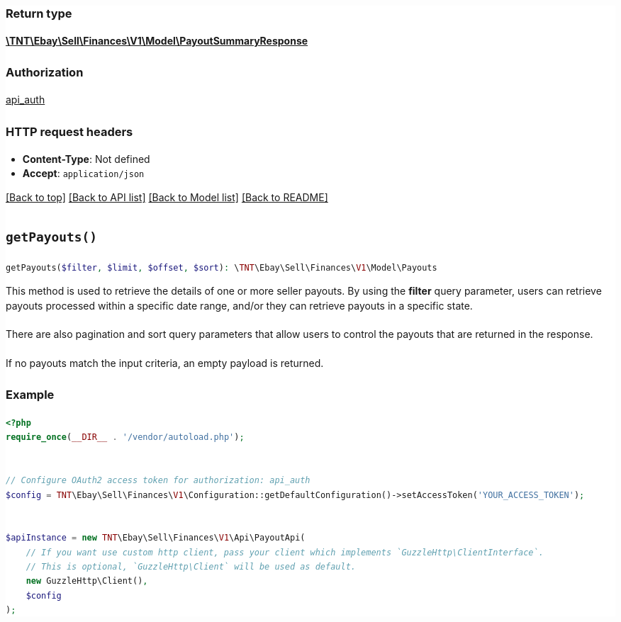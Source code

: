 ### Return type

[**\TNT\Ebay\Sell\Finances\V1\Model\PayoutSummaryResponse**](../Model/PayoutSummaryResponse.md)

### Authorization

[api_auth](../../README.md#api_auth)

### HTTP request headers

- **Content-Type**: Not defined
- **Accept**: `application/json`

[[Back to top]](#) [[Back to API list]](../../README.md#endpoints)
[[Back to Model list]](../../README.md#models)
[[Back to README]](../../README.md)

## `getPayouts()`

```php
getPayouts($filter, $limit, $offset, $sort): \TNT\Ebay\Sell\Finances\V1\Model\Payouts
```



This method is used to retrieve the details of one or more seller payouts. By using the <b>filter</b> query parameter, users can retrieve payouts processed within a specific date range, and/or they can retrieve payouts in a specific state.<br/><br/>There are also pagination and sort query parameters that allow users to control the payouts that are returned in the response.<br/><br/>If no payouts match the input criteria, an empty payload is returned.

### Example

```php
<?php
require_once(__DIR__ . '/vendor/autoload.php');


// Configure OAuth2 access token for authorization: api_auth
$config = TNT\Ebay\Sell\Finances\V1\Configuration::getDefaultConfiguration()->setAccessToken('YOUR_ACCESS_TOKEN');


$apiInstance = new TNT\Ebay\Sell\Finances\V1\Api\PayoutApi(
    // If you want use custom http client, pass your client which implements `GuzzleHttp\ClientInterface`.
    // This is optional, `GuzzleHttp\Client` will be used as default.
    new GuzzleHttp\Client(),
    $config
);
```